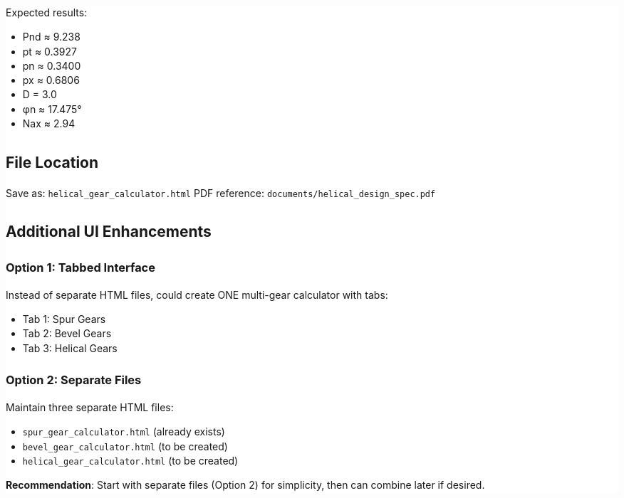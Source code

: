 Expected results:
- Pnd ≈ 9.238
- pt ≈ 0.3927
- pn ≈ 0.3400
- px ≈ 0.6806
- D = 3.0
- φn ≈ 17.475°
- Nax ≈ 2.94

## File Location
Save as: `helical_gear_calculator.html`
PDF reference: `documents/helical_design_spec.pdf`

## Additional UI Enhancements

### Option 1: Tabbed Interface
Instead of separate HTML files, could create ONE multi-gear calculator with tabs:
- Tab 1: Spur Gears
- Tab 2: Bevel Gears
- Tab 3: Helical Gears

### Option 2: Separate Files
Maintain three separate HTML files:
- `spur_gear_calculator.html` (already exists)
- `bevel_gear_calculator.html` (to be created)
- `helical_gear_calculator.html` (to be created)

**Recommendation**: Start with separate files (Option 2) for simplicity, then can combine later if desired.
